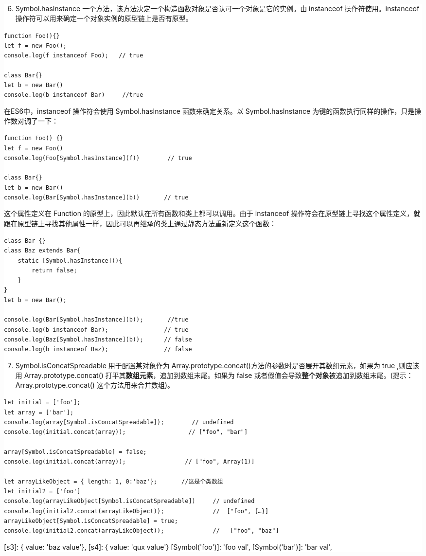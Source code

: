 6. Symbol.hasInstance
一个方法，该方法决定一个构造函数对象是否认可一个对象是它的实例。由 instanceof 操作符使用。instanceof 操作符可以用来确定一个对象实例的原型链上是否有原型。

```
function Foo(){}
let f = new Foo();
console.log(f instanceof Foo);   // true

class Bar{}
let b = new Bar()
console.log(b instanceof Bar)     //true
```

在ES6中，instanceof 操作符会使用 Symbol.hasInstance 函数来确定关系。以 Symbol.hasInstance 为键的函数执行同样的操作，只是操作数对调了一下：

```
function Foo() {}
let f = new Foo()
console.log(Foo[Symbol.hasInstance](f))        // true

class Bar{}
let b = new Bar()
console.log(Bar[Symbol.hasInstance](b))       // true
```

这个属性定义在 Function 的原型上，因此默认在所有函数和类上都可以调用。由于 instanceof 操作符会在原型链上寻找这个属性定义，就跟在原型链上寻找其他属性一样，因此可以再继承的类上通过静态方法重新定义这个函数：

```
class Bar {}
class Baz extends Bar{
    static [Symbol.hasInstance](){
        return false;
    }
}
let b = new Bar();

console.log(Bar[Symbol.hasInstance](b));       //true
console.log(b instanceof Bar);                // true 
console.log(Baz[Symbol.hasInstance](b));      // false
console.log(b instanceof Baz);                // false
```

7. Symbol.isConcatSpreadable
用于配置某对象作为 Array.prototype.concat()方法的参数时是否展开其数组元素，如果为 true ,则应该用 Array.prototype.concat() 打平其**数组元素**，追加到数组末尾。如果为 false 或者假值会导致**整个对象**被追加到数组末尾。(提示：Array.prototype.concat() 这个方法用来合并数组)。

```
let initial = ['foo'];
let array = ['bar'];
console.log(array[Symbol.isConcatSpreadable]);        // undefined
console.log(initial.concat(array));                  // ["foo", "bar"]

array[Symbol.isConcatSpreadable] = false;
console.log(initial.concat(array));                 // ["foo", Array(1)]

let arrayLikeObject = { length: 1, 0:'baz'};       //这是个类数组
let initial2 = ['foo']
console.log(arrayLikeObject[Symbol.isConcatSpreadable])     // undefined
console.log(initial2.concat(arrayLikeObject));              //  ["foo", {…}]
arrayLikeObject[Symbol.isConcatSpreadable] = true;
console.log(initial2.concat(arrayLikeObject));              //   ["foo", "baz"]
```


   [s3]: { value: 'baz value'},
   [s4]: { value: 'qux value'}
  [Symbol('foo')]: 'foo val',
  [Symbol('bar')]: 'bar val',